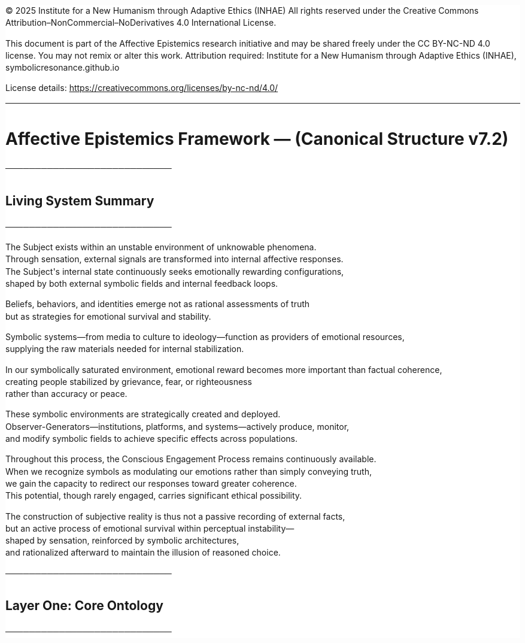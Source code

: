 © 2025 Institute for a New Humanism through Adaptive Ethics (INHAE)
All rights reserved under the Creative Commons Attribution–NonCommercial–NoDerivatives 4.0 International License.

This document is part of the Affective Epistemics research initiative and may be shared freely under the CC BY-NC-ND 4.0 license. You may not remix or alter this work. Attribution required: Institute for a New Humanism through Adaptive Ethics (INHAE), symbolicresonance.github.io

License details: https://creativecommons.org/licenses/by-nc-nd/4.0/

---

# Affective Epistemics Framework — (Canonical Structure v7.2)

────────────────────────────
## Living System Summary
────────────────────────────

The Subject exists within an unstable environment of unknowable phenomena.  
Through sensation, external signals are transformed into internal affective responses.  
The Subject's internal state continuously seeks emotionally rewarding configurations,  
shaped by both external symbolic fields and internal feedback loops.

Beliefs, behaviors, and identities emerge not as rational assessments of truth  
but as strategies for emotional survival and stability.

Symbolic systems—from media to culture to ideology—function as providers of emotional resources,  
supplying the raw materials needed for internal stabilization.

In our symbolically saturated environment, emotional reward becomes more important than factual coherence,  
creating people stabilized by grievance, fear, or righteousness  
rather than accuracy or peace.

These symbolic environments are strategically created and deployed.  
Observer-Generators—institutions, platforms, and systems—actively produce, monitor,  
and modify symbolic fields to achieve specific effects across populations.

Throughout this process, the Conscious Engagement Process remains continuously available.  
When we recognize symbols as modulating our emotions rather than simply conveying truth,  
we gain the capacity to redirect our responses toward greater coherence.  
This potential, though rarely engaged, carries significant ethical possibility.

The construction of subjective reality is thus not a passive recording of external facts,  
but an active process of emotional survival within perceptual instability—  
shaped by sensation, reinforced by symbolic architectures,  
and rationalized afterward to maintain the illusion of reasoned choice.


────────────────────────────
## Layer One: Core Ontology
────────────────────────────
